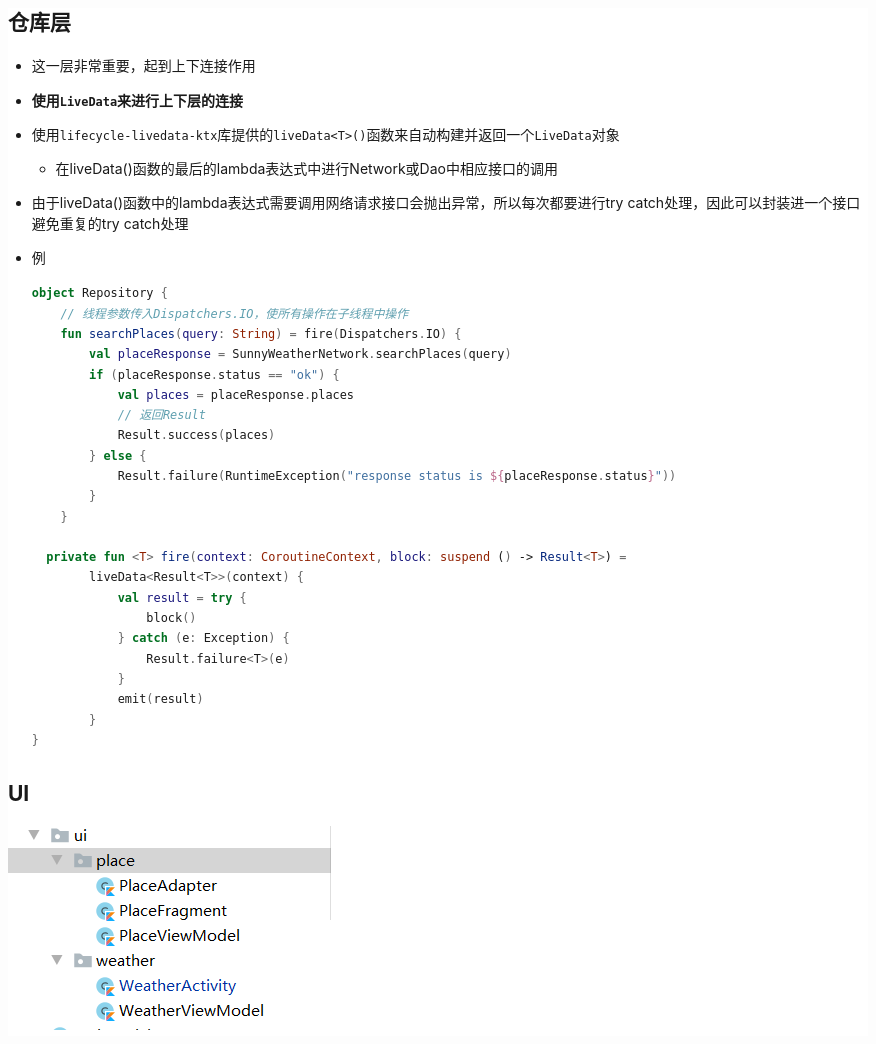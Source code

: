 ## 仓库层

- 这一层非常重要，起到上下连接作用

- **使用`LiveData`来进行上下层的连接**

- 使用`lifecycle-livedata-ktx`库提供的`liveData<T>()`函数来自动构建并返回一个`LiveData`对象

  - 在liveData()函数的最后的lambda表达式中进行Network或Dao中相应接口的调用

- 由于liveData()函数中的lambda表达式需要调用网络请求接口会抛出异常，所以每次都要进行try catch处理，因此可以封装进一个接口避免重复的try catch处理

- 例

  ```kotlin
  object Repository {
      // 线程参数传入Dispatchers.IO，使所有操作在子线程中操作
      fun searchPlaces(query: String) = fire(Dispatchers.IO) {
          val placeResponse = SunnyWeatherNetwork.searchPlaces(query)
          if (placeResponse.status == "ok") {
              val places = placeResponse.places
              // 返回Result
              Result.success(places)
          } else {
              Result.failure(RuntimeException("response status is ${placeResponse.status}"))
          }
      }
      
  	private fun <T> fire(context: CoroutineContext, block: suspend () -> Result<T>) =
          liveData<Result<T>>(context) {
              val result = try {
                  block()
              } catch (e: Exception) {
                  Result.failure<T>(e)
              }
              emit(result)
          }
  }
  ```

  

## UI

![image-20210518161636286](image-20210518161636286.png)
